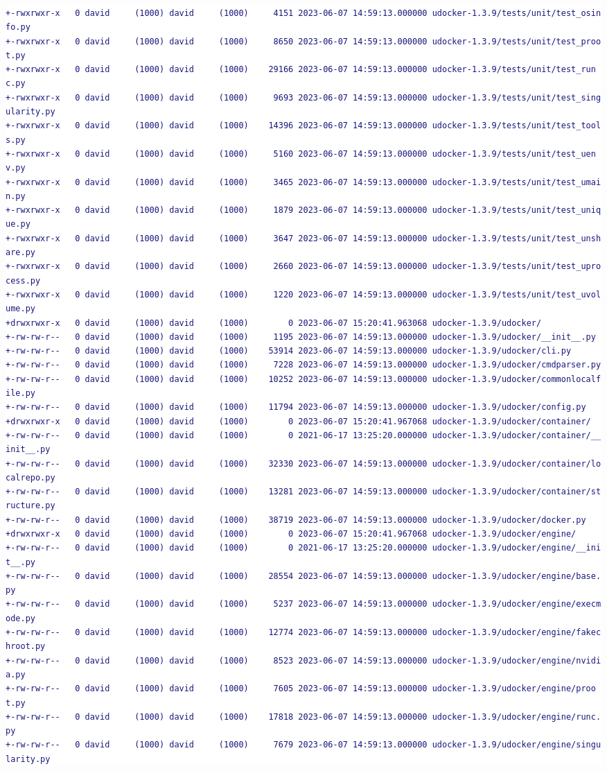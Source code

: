 ```diff
+-rwxrwxr-x   0 david     (1000) david     (1000)     4151 2023-06-07 14:59:13.000000 udocker-1.3.9/tests/unit/test_osinfo.py
+-rwxrwxr-x   0 david     (1000) david     (1000)     8650 2023-06-07 14:59:13.000000 udocker-1.3.9/tests/unit/test_proot.py
+-rwxrwxr-x   0 david     (1000) david     (1000)    29166 2023-06-07 14:59:13.000000 udocker-1.3.9/tests/unit/test_runc.py
+-rwxrwxr-x   0 david     (1000) david     (1000)     9693 2023-06-07 14:59:13.000000 udocker-1.3.9/tests/unit/test_singularity.py
+-rwxrwxr-x   0 david     (1000) david     (1000)    14396 2023-06-07 14:59:13.000000 udocker-1.3.9/tests/unit/test_tools.py
+-rwxrwxr-x   0 david     (1000) david     (1000)     5160 2023-06-07 14:59:13.000000 udocker-1.3.9/tests/unit/test_uenv.py
+-rwxrwxr-x   0 david     (1000) david     (1000)     3465 2023-06-07 14:59:13.000000 udocker-1.3.9/tests/unit/test_umain.py
+-rwxrwxr-x   0 david     (1000) david     (1000)     1879 2023-06-07 14:59:13.000000 udocker-1.3.9/tests/unit/test_unique.py
+-rwxrwxr-x   0 david     (1000) david     (1000)     3647 2023-06-07 14:59:13.000000 udocker-1.3.9/tests/unit/test_unshare.py
+-rwxrwxr-x   0 david     (1000) david     (1000)     2660 2023-06-07 14:59:13.000000 udocker-1.3.9/tests/unit/test_uprocess.py
+-rwxrwxr-x   0 david     (1000) david     (1000)     1220 2023-06-07 14:59:13.000000 udocker-1.3.9/tests/unit/test_uvolume.py
+drwxrwxr-x   0 david     (1000) david     (1000)        0 2023-06-07 15:20:41.963068 udocker-1.3.9/udocker/
+-rw-rw-r--   0 david     (1000) david     (1000)     1195 2023-06-07 14:59:13.000000 udocker-1.3.9/udocker/__init__.py
+-rw-rw-r--   0 david     (1000) david     (1000)    53914 2023-06-07 14:59:13.000000 udocker-1.3.9/udocker/cli.py
+-rw-rw-r--   0 david     (1000) david     (1000)     7228 2023-06-07 14:59:13.000000 udocker-1.3.9/udocker/cmdparser.py
+-rw-rw-r--   0 david     (1000) david     (1000)    10252 2023-06-07 14:59:13.000000 udocker-1.3.9/udocker/commonlocalfile.py
+-rw-rw-r--   0 david     (1000) david     (1000)    11794 2023-06-07 14:59:13.000000 udocker-1.3.9/udocker/config.py
+drwxrwxr-x   0 david     (1000) david     (1000)        0 2023-06-07 15:20:41.967068 udocker-1.3.9/udocker/container/
+-rw-rw-r--   0 david     (1000) david     (1000)        0 2021-06-17 13:25:20.000000 udocker-1.3.9/udocker/container/__init__.py
+-rw-rw-r--   0 david     (1000) david     (1000)    32330 2023-06-07 14:59:13.000000 udocker-1.3.9/udocker/container/localrepo.py
+-rw-rw-r--   0 david     (1000) david     (1000)    13281 2023-06-07 14:59:13.000000 udocker-1.3.9/udocker/container/structure.py
+-rw-rw-r--   0 david     (1000) david     (1000)    38719 2023-06-07 14:59:13.000000 udocker-1.3.9/udocker/docker.py
+drwxrwxr-x   0 david     (1000) david     (1000)        0 2023-06-07 15:20:41.967068 udocker-1.3.9/udocker/engine/
+-rw-rw-r--   0 david     (1000) david     (1000)        0 2021-06-17 13:25:20.000000 udocker-1.3.9/udocker/engine/__init__.py
+-rw-rw-r--   0 david     (1000) david     (1000)    28554 2023-06-07 14:59:13.000000 udocker-1.3.9/udocker/engine/base.py
+-rw-rw-r--   0 david     (1000) david     (1000)     5237 2023-06-07 14:59:13.000000 udocker-1.3.9/udocker/engine/execmode.py
+-rw-rw-r--   0 david     (1000) david     (1000)    12774 2023-06-07 14:59:13.000000 udocker-1.3.9/udocker/engine/fakechroot.py
+-rw-rw-r--   0 david     (1000) david     (1000)     8523 2023-06-07 14:59:13.000000 udocker-1.3.9/udocker/engine/nvidia.py
+-rw-rw-r--   0 david     (1000) david     (1000)     7605 2023-06-07 14:59:13.000000 udocker-1.3.9/udocker/engine/proot.py
+-rw-rw-r--   0 david     (1000) david     (1000)    17818 2023-06-07 14:59:13.000000 udocker-1.3.9/udocker/engine/runc.py
+-rw-rw-r--   0 david     (1000) david     (1000)     7679 2023-06-07 14:59:13.000000 udocker-1.3.9/udocker/engine/singularity.py
```